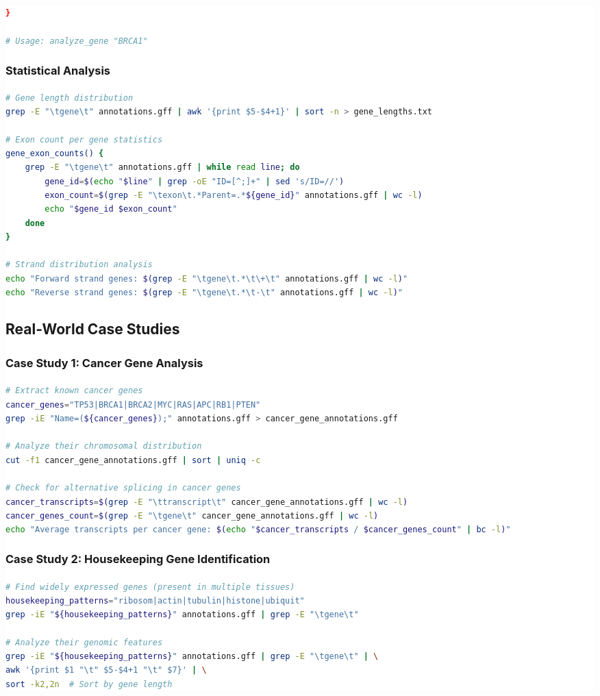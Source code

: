 ```bash
}

# Usage: analyze_gene "BRCA1"
```

### Statistical Analysis
```bash
# Gene length distribution
grep -E "\tgene\t" annotations.gff | awk '{print $5-$4+1}' | sort -n > gene_lengths.txt

# Exon count per gene statistics
gene_exon_counts() {
    grep -E "\tgene\t" annotations.gff | while read line; do
        gene_id=$(echo "$line" | grep -oE "ID=[^;]+" | sed 's/ID=//')
        exon_count=$(grep -E "\texon\t.*Parent=.*${gene_id}" annotations.gff | wc -l)
        echo "$gene_id $exon_count"
    done
}

# Strand distribution analysis
echo "Forward strand genes: $(grep -E "\tgene\t.*\t\+\t" annotations.gff | wc -l)"
echo "Reverse strand genes: $(grep -E "\tgene\t.*\t-\t" annotations.gff | wc -l)"
```

## Real-World Case Studies

### Case Study 1: Cancer Gene Analysis
```bash
# Extract known cancer genes
cancer_genes="TP53|BRCA1|BRCA2|MYC|RAS|APC|RB1|PTEN"
grep -iE "Name=(${cancer_genes});" annotations.gff > cancer_gene_annotations.gff

# Analyze their chromosomal distribution
cut -f1 cancer_gene_annotations.gff | sort | uniq -c

# Check for alternative splicing in cancer genes
cancer_transcripts=$(grep -E "\ttranscript\t" cancer_gene_annotations.gff | wc -l)
cancer_genes_count=$(grep -E "\tgene\t" cancer_gene_annotations.gff | wc -l)
echo "Average transcripts per cancer gene: $(echo "$cancer_transcripts / $cancer_genes_count" | bc -l)"
```

### Case Study 2: Housekeeping Gene Identification
```bash
# Find widely expressed genes (present in multiple tissues)
housekeeping_patterns="ribosom|actin|tubulin|histone|ubiquit"
grep -iE "${housekeeping_patterns}" annotations.gff | grep -E "\tgene\t"

# Analyze their genomic features
grep -iE "${housekeeping_patterns}" annotations.gff | grep -E "\tgene\t" | \
awk '{print $1 "\t" $5-$4+1 "\t" $7}' | \
sort -k2,2n  # Sort by gene length
```
